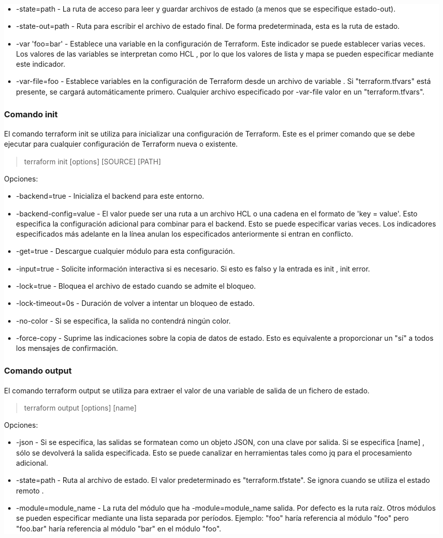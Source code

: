 - -state=path - La ruta de acceso para leer y guardar archivos de estado (a menos que se especifique estado-out). 

- -state-out=path - Ruta para escribir el archivo de estado final. De forma predeterminada, esta es la ruta de estado. 

- -var 'foo=bar' - Establece una variable en la configuración de Terraform. Este indicador se puede establecer varias veces. Los valores de las variables se interpretan como HCL , por lo que los valores de lista y mapa se pueden especificar mediante este indicador. 

- -var-file=foo - Establece variables en la configuración de Terraform desde un archivo de variable . Si "terraform.tfvars" está presente, se cargará automáticamente primero. Cualquier archivo especificado por -var-file valor en un "terraform.tfvars". 

### Comando init

El comando terraform init se utiliza para inicializar una configuración de Terraform. Este es el primer comando que se debe ejecutar para cualquier configuración de Terraform nueva o existente.
> terraform init [options] [SOURCE] [PATH]

Opciones:
- -backend=true - Inicializa el backend para este entorno.

- -backend-config=value - El valor puede ser una ruta a un archivo HCL o una cadena en el formato de 'key = value'. Esto especifica la configuración adicional para combinar para el backend. Esto se puede especificar varias veces. Los indicadores especificados más adelante en la línea anulan los especificados anteriormente si entran en conflicto.

- -get=true - Descargue cualquier módulo para esta configuración.

- -input=true - Solicite información interactiva si es necesario. Si esto es falso y la entrada es init , init error.

- -lock=true - Bloquea el archivo de estado cuando se admite el bloqueo.

- -lock-timeout=0s - Duración de volver a intentar un bloqueo de estado.

- -no-color - Si se especifica, la salida no contendrá ningún color.

- -force-copy - Suprime las indicaciones sobre la copia de datos de estado. Esto es equivalente a proporcionar un "sí" a todos los mensajes de confirmación.

### Comando output

El comando terraform output se utiliza para extraer el valor de una variable de salida de un fichero de estado.
> terraform output [options] [name]



Opciones:
- -json - Si se especifica, las salidas se formatean como un objeto JSON, con una clave por salida. Si se especifica [name] , sólo se devolverá la salida especificada. Esto se puede canalizar en herramientas tales como jq para el procesamiento adicional.

- -state=path - Ruta al archivo de estado. El valor predeterminado es "terraform.tfstate". Se ignora cuando se utiliza el estado remoto .

- -module=module_name - La ruta del módulo que ha -module=module_name salida. Por defecto es la ruta raíz. Otros módulos se pueden especificar mediante una lista separada por períodos. Ejemplo: "foo" haría referencia al módulo "foo" pero "foo.bar" haría referencia al módulo "bar" en el módulo "foo".
